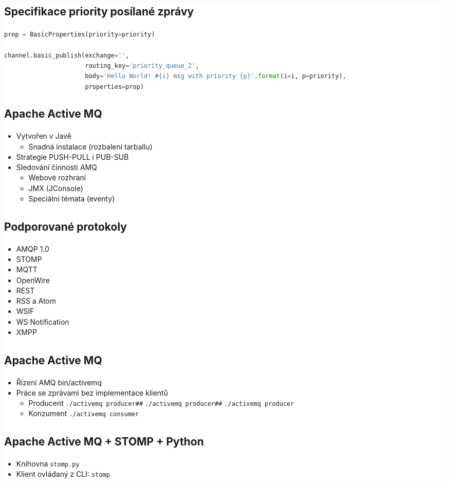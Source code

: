 ## Specifikace priority posílané zprávy

```python
prop = BasicProperties(priority=priority)
  
channel.basic_publish(exchange='',
                      routing_key='priority_queue_2',
                      body='Hello World! #{i} msg with priority {p}'.format(i=i, p=priority),
                      properties=prop)
```

## Apache Active MQ

* Vytvořen v Javě
    - Snadná instalace (rozbalení tarballu)
* Strategie PUSH-PULL i PUB-SUB
* Sledování činnosti AMQ
    - Webové rozhraní
    - JMX (JConsole)
    - Speciální témata (eventy)

## Podporované protokoly

* AMQP 1.0
* STOMP
* MQTT
* OpenWire
* REST
* RSS a Atom
* WSIF
* WS Notification        
* XMPP

## Apache Active MQ

* Řízení AMQ
        bin/activemq
* Práce se zprávami bez implementace klientů
    - Producent
        `./activemq producer##`
        `./activemq producer##`
        `./activemq producer`
    - Konzument
        `./activemq consumer`

## Apache Active MQ + STOMP + Python

* Knihovna `stomp.py`
* Klient ovládaný z CLI: `stomp`
 